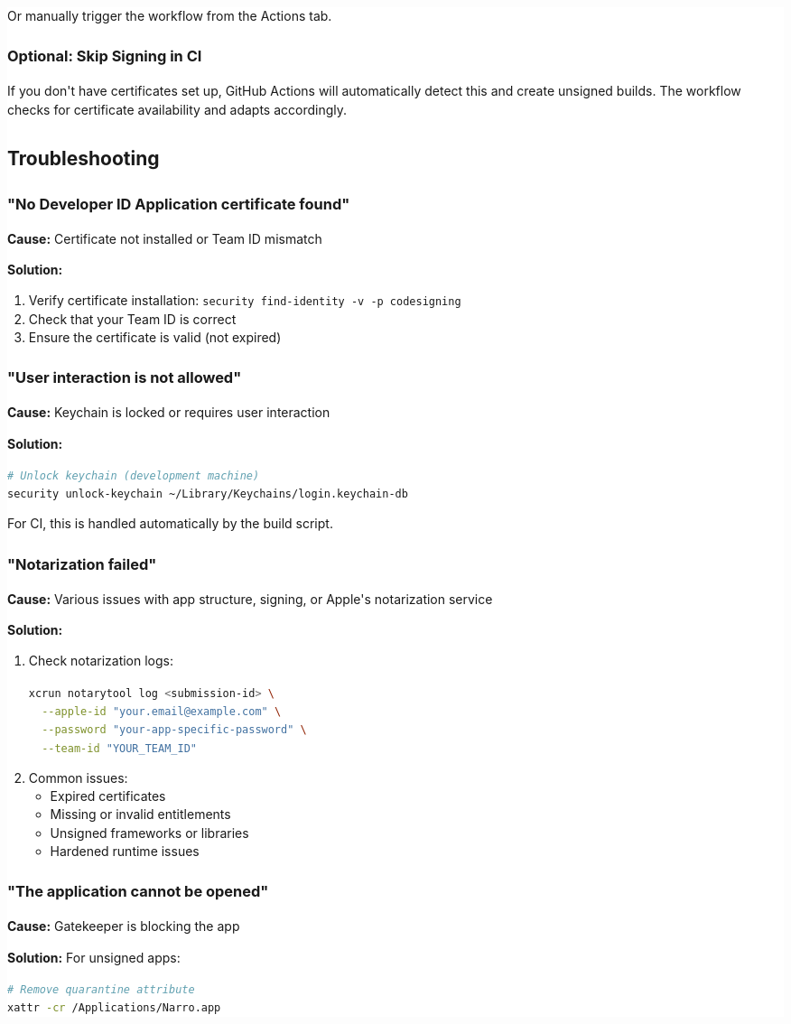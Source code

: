 Or manually trigger the workflow from the Actions tab.

### Optional: Skip Signing in CI

If you don't have certificates set up, GitHub Actions will automatically detect this and create unsigned builds. The workflow checks for certificate availability and adapts accordingly.

## Troubleshooting

### "No Developer ID Application certificate found"

**Cause:** Certificate not installed or Team ID mismatch

**Solution:**
1. Verify certificate installation: `security find-identity -v -p codesigning`
2. Check that your Team ID is correct
3. Ensure the certificate is valid (not expired)

### "User interaction is not allowed"

**Cause:** Keychain is locked or requires user interaction

**Solution:**
```bash
# Unlock keychain (development machine)
security unlock-keychain ~/Library/Keychains/login.keychain-db
```

For CI, this is handled automatically by the build script.

### "Notarization failed"

**Cause:** Various issues with app structure, signing, or Apple's notarization service

**Solution:**
1. Check notarization logs:
   ```bash
   xcrun notarytool log <submission-id> \
     --apple-id "your.email@example.com" \
     --password "your-app-specific-password" \
     --team-id "YOUR_TEAM_ID"
   ```
2. Common issues:
   - Expired certificates
   - Missing or invalid entitlements
   - Unsigned frameworks or libraries
   - Hardened runtime issues

### "The application cannot be opened"

**Cause:** Gatekeeper is blocking the app

**Solution:**
For unsigned apps:
```bash
# Remove quarantine attribute
xattr -cr /Applications/Narro.app
```

